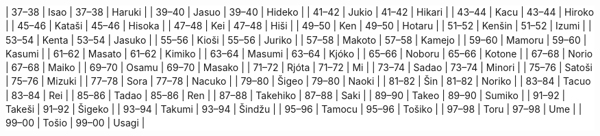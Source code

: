 | 37–38 | Isao |	37–38 | Haruki |
| 39–40 | Jasuo |	39–40 | Hideko |
| 41–42 | Jukio |	41–42 | Hikari |
| 43–44 | Kacu |	43–44 | Hiroko |
| 45–46 | Kataši |	45–46 | Hisoka |
| 47–48 | Kei |	47–48 | Hiši |
| 49–50 | Ken |	49–50 | Hotaru |
| 51–52 | Kenšin |	51–52 | Izumi |
| 53–54 | Kenta |	53–54 | Jasuko |
| 55–56 | Kioši |	55–56 | Juriko |
| 57–58 | Makoto |	57–58 | Kamejo |
| 59–60 | Mamoru |	59–60 | Kasumi |
| 61–62 | Masato |	61–62 | Kimiko |
| 63–64 | Masumi |	63–64 | Kjóko |
| 65–66 | Noboru |	65–66 | Kotone |
| 67–68 | Norio |	67–68 | Maiko |
| 69–70 | Osamu |	69–70 | Masako |
| 71–72 | Rjóta |	71–72 | Mi |
| 73–74 | Sadao |	73–74 | Minori |
| 75–76 | Satoši |	75–76 | Mizuki |
| 77–78 | Sora |	77–78 | Nacuko |
| 79–80 | Šigeo |	79–80 | Naoki |
| 81–82 | Šin |	81–82 | Noriko |
| 83–84 | Tacuo |	83–84 | Rei |
| 85–86 | Tadao |	85–86 | Ren |
| 87–88 | Takehiko |	87–88 | Saki |
| 89–90 | Takeo |	89–90 | Sumiko |
| 91–92 | Takeši |	91–92 | Šigeko |
| 93–94 | Takumi |	93–94 | Šindžu |
| 95–96 | Tamocu |	95–96 | Tošiko |
| 97–98 | Toru |	97–98 | Ume |
| 99–00 | Tošio |	99–00 | Usagi |

